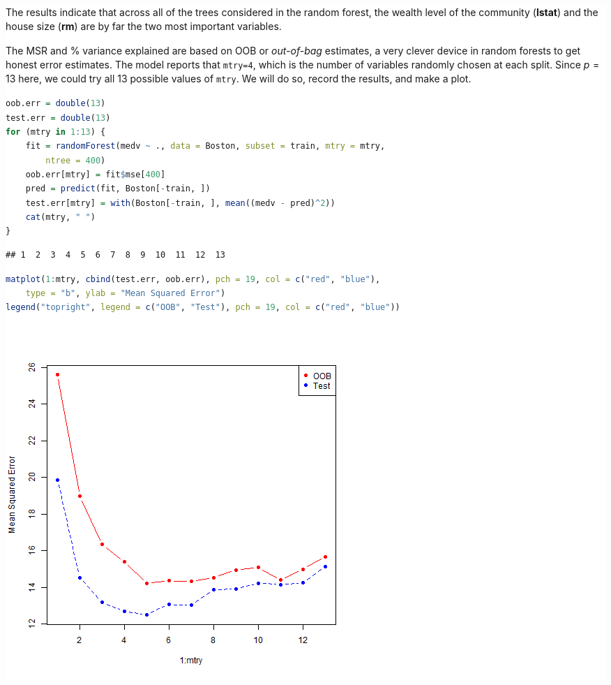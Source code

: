 
 The results indicate that across all of the trees considered in the random
forest, the wealth level of the community (**lstat**) and the house size (**rm**)
are by far the two most important variables.

The MSR and % variance explained are based on OOB  or _out-of-bag_ estimates, a very clever device in random forests to get honest error estimates. The model reports that `mtry=4`, which is the number of variables randomly chosen at each split. Since $p=13$ here, we could try all 13 possible values of `mtry`. We will do so, record the results, and make a plot.


```r
oob.err = double(13)
test.err = double(13)
for (mtry in 1:13) {
    fit = randomForest(medv ~ ., data = Boston, subset = train, mtry = mtry, 
        ntree = 400)
    oob.err[mtry] = fit$mse[400]
    pred = predict(fit, Boston[-train, ])
    test.err[mtry] = with(Boston[-train, ], mean((medv - pred)^2))
    cat(mtry, " ")
}
```

```
## 1  2  3  4  5  6  7  8  9  10  11  12  13
```

```r
matplot(1:mtry, cbind(test.err, oob.err), pch = 19, col = c("red", "blue"), 
    type = "b", ylab = "Mean Squared Error")
legend("topright", legend = c("OOB", "Test"), pch = 19, col = c("red", "blue"))
```

![plot of chunk unnamed-chunk-16](figure/unnamed-chunk-16.png) 
